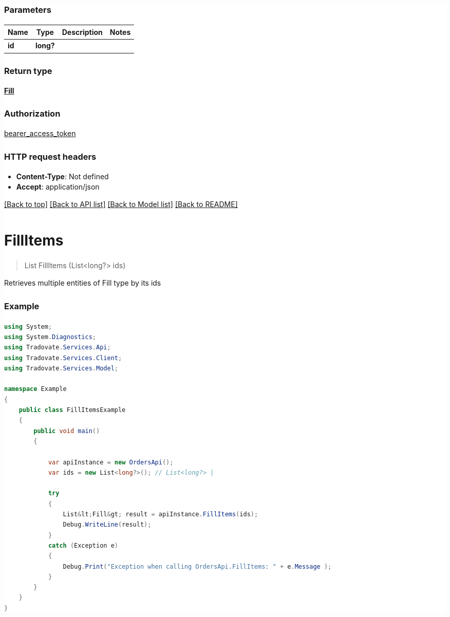 ### Parameters

Name | Type | Description  | Notes
------------- | ------------- | ------------- | -------------
 **id** | **long?**|  | 

### Return type

[**Fill**](Fill.md)

### Authorization

[bearer_access_token](../README.md#bearer_access_token)

### HTTP request headers

 - **Content-Type**: Not defined
 - **Accept**: application/json

[[Back to top]](#) [[Back to API list]](../README.md#documentation-for-api-endpoints) [[Back to Model list]](../README.md#documentation-for-models) [[Back to README]](../README.md)
<a name="fillitems"></a>
# **FillItems**
> List<Fill> FillItems (List<long?> ids)



Retrieves multiple entities of Fill type by its ids

### Example
```csharp
using System;
using System.Diagnostics;
using Tradovate.Services.Api;
using Tradovate.Services.Client;
using Tradovate.Services.Model;

namespace Example
{
    public class FillItemsExample
    {
        public void main()
        {

            var apiInstance = new OrdersApi();
            var ids = new List<long?>(); // List<long?> | 

            try
            {
                List&lt;Fill&gt; result = apiInstance.FillItems(ids);
                Debug.WriteLine(result);
            }
            catch (Exception e)
            {
                Debug.Print("Exception when calling OrdersApi.FillItems: " + e.Message );
            }
        }
    }
}
```

